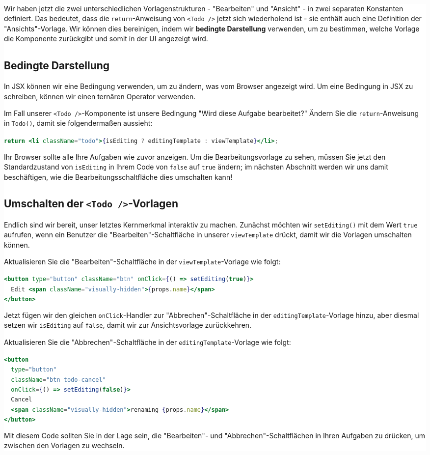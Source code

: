 Wir haben jetzt die zwei unterschiedlichen Vorlagenstrukturen - "Bearbeiten" und "Ansicht" - in zwei separaten Konstanten definiert. Das bedeutet, dass die `return`-Anweisung von `<Todo />` jetzt sich wiederholend ist - sie enthält auch eine Definition der "Ansichts"-Vorlage. Wir können dies bereinigen, indem wir **bedingte Darstellung** verwenden, um zu bestimmen, welche Vorlage die Komponente zurückgibt und somit in der UI angezeigt wird.

## Bedingte Darstellung

In JSX können wir eine Bedingung verwenden, um zu ändern, was vom Browser angezeigt wird. Um eine Bedingung in JSX zu schreiben, können wir einen [ternären Operator](/de/docs/Web/JavaScript/Reference/Operators/Conditional_operator) verwenden.

Im Fall unserer `<Todo />`-Komponente ist unsere Bedingung "Wird diese Aufgabe bearbeitet?" Ändern Sie die `return`-Anweisung in `Todo()`, damit sie folgendermaßen aussieht:

```jsx
return <li className="todo">{isEditing ? editingTemplate : viewTemplate}</li>;
```

Ihr Browser sollte alle Ihre Aufgaben wie zuvor anzeigen. Um die Bearbeitungsvorlage zu sehen, müssen Sie jetzt den Standardzustand von `isEditing` in Ihrem Code von `false` auf `true` ändern; im nächsten Abschnitt werden wir uns damit beschäftigen, wie die Bearbeitungsschaltfläche dies umschalten kann!

## Umschalten der `<Todo />`-Vorlagen

Endlich sind wir bereit, unser letztes Kernmerkmal interaktiv zu machen. Zunächst möchten wir `setEditing()` mit dem Wert `true` aufrufen, wenn ein Benutzer die "Bearbeiten"-Schaltfläche in unserer `viewTemplate` drückt, damit wir die Vorlagen umschalten können.

Aktualisieren Sie die "Bearbeiten"-Schaltfläche in der `viewTemplate`-Vorlage wie folgt:

```jsx
<button type="button" className="btn" onClick={() => setEditing(true)}>
  Edit <span className="visually-hidden">{props.name}</span>
</button>
```

Jetzt fügen wir den gleichen `onClick`-Handler zur "Abbrechen"-Schaltfläche in der `editingTemplate`-Vorlage hinzu, aber diesmal setzen wir `isEditing` auf `false`, damit wir zur Ansichtsvorlage zurückkehren.

Aktualisieren Sie die "Abbrechen"-Schaltfläche in der `editingTemplate`-Vorlage wie folgt:

```jsx
<button
  type="button"
  className="btn todo-cancel"
  onClick={() => setEditing(false)}>
  Cancel
  <span className="visually-hidden">renaming {props.name}</span>
</button>
```

Mit diesem Code sollten Sie in der Lage sein, die "Bearbeiten"- und "Abbrechen"-Schaltflächen in Ihren Aufgaben zu drücken, um zwischen den Vorlagen zu wechseln.
